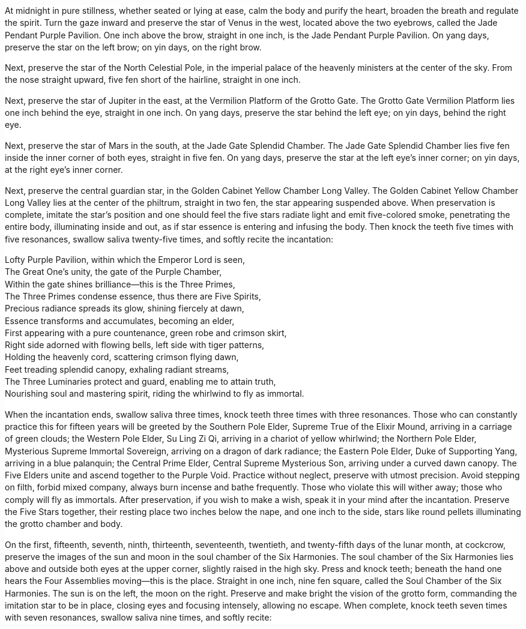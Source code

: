 At midnight in pure stillness, whether seated or lying at ease, calm the body and purify the heart, broaden the breath and regulate the spirit. Turn the gaze inward and preserve the star of Venus in the west, located above the two eyebrows, called the Jade Pendant Purple Pavilion. One inch above the brow, straight in one inch, is the Jade Pendant Purple Pavilion. On yang days, preserve the star on the left brow; on yin days, on the right brow.

Next, preserve the star of the North Celestial Pole, in the imperial palace of the heavenly ministers at the center of the sky. From the nose straight upward, five fen short of the hairline, straight in one inch.

Next, preserve the star of Jupiter in the east, at the Vermilion Platform of the Grotto Gate. The Grotto Gate Vermilion Platform lies one inch behind the eye, straight in one inch. On yang days, preserve the star behind the left eye; on yin days, behind the right eye.

Next, preserve the star of Mars in the south, at the Jade Gate Splendid Chamber. The Jade Gate Splendid Chamber lies five fen inside the inner corner of both eyes, straight in five fen. On yang days, preserve the star at the left eye’s inner corner; on yin days, at the right eye’s inner corner.

Next, preserve the central guardian star, in the Golden Cabinet Yellow Chamber Long Valley. The Golden Cabinet Yellow Chamber Long Valley lies at the center of the philtrum, straight in two fen, the star appearing suspended above. When preservation is complete, imitate the star’s position and one should feel the five stars radiate light and emit five-colored smoke, penetrating the entire body, illuminating inside and out, as if star essence is entering and infusing the body. Then knock the teeth five times with five resonances, swallow saliva twenty-five times, and softly recite the incantation:

Lofty Purple Pavilion, within which the Emperor Lord is seen,  
The Great One’s unity, the gate of the Purple Chamber,  
Within the gate shines brilliance—this is the Three Primes,  
The Three Primes condense essence, thus there are Five Spirits,  
Precious radiance spreads its glow, shining fiercely at dawn,  
Essence transforms and accumulates, becoming an elder,  
First appearing with a pure countenance, green robe and crimson skirt,  
Right side adorned with flowing bells, left side with tiger patterns,  
Holding the heavenly cord, scattering crimson flying dawn,  
Feet treading splendid canopy, exhaling radiant streams,  
The Three Luminaries protect and guard, enabling me to attain truth,  
Nourishing soul and mastering spirit, riding the whirlwind to fly as immortal.

When the incantation ends, swallow saliva three times, knock teeth three times with three resonances. Those who can constantly practice this for fifteen years will be greeted by the Southern Pole Elder, Supreme True of the Elixir Mound, arriving in a carriage of green clouds; the Western Pole Elder, Su Ling Zi Qi, arriving in a chariot of yellow whirlwind; the Northern Pole Elder, Mysterious Supreme Immortal Sovereign, arriving on a dragon of dark radiance; the Eastern Pole Elder, Duke of Supporting Yang, arriving in a blue palanquin; the Central Prime Elder, Central Supreme Mysterious Son, arriving under a curved dawn canopy. The Five Elders unite and ascend together to the Purple Void. Practice without neglect, preserve with utmost precision. Avoid stepping on filth, forbid mixed company, always burn incense and bathe frequently. Those who violate this will wither away; those who comply will fly as immortals. After preservation, if you wish to make a wish, speak it in your mind after the incantation. Preserve the Five Stars together, their resting place two inches below the nape, and one inch to the side, stars like round pellets illuminating the grotto chamber and body.

On the first, fifteenth, seventh, ninth, thirteenth, seventeenth, twentieth, and twenty-fifth days of the lunar month, at cockcrow, preserve the images of the sun and moon in the soul chamber of the Six Harmonies. The soul chamber of the Six Harmonies lies above and outside both eyes at the upper corner, slightly raised in the high sky. Press and knock teeth; beneath the hand one hears the Four Assemblies moving—this is the place. Straight in one inch, nine fen square, called the Soul Chamber of the Six Harmonies. The sun is on the left, the moon on the right. Preserve and make bright the vision of the grotto form, commanding the imitation star to be in place, closing eyes and focusing intensely, allowing no escape. When complete, knock teeth seven times with seven resonances, swallow saliva nine times, and softly recite:
